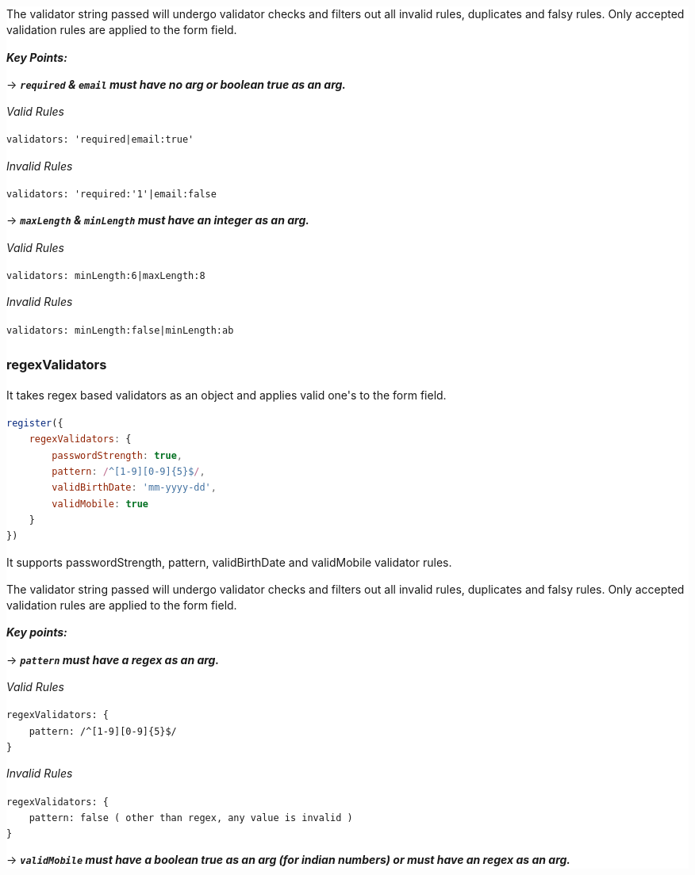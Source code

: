 The validator string passed will undergo validator checks and filters out all invalid rules, duplicates and falsy rules. Only accepted validation rules are applied to the form field.

*__Key Points:__* 

-> *__`required` & `email` must have no arg or boolean true as an arg.__*

*Valid Rules*
```
validators: 'required|email:true'
```

*Invalid Rules*
```
validators: 'required:'1'|email:false
```
-> *__`maxLength` & `minLength` must have an integer as an arg.__*

*Valid Rules*
```
validators: minLength:6|maxLength:8
```

*Invalid Rules*
```
validators: minLength:false|minLength:ab
```

### regexValidators

It takes regex based validators as an object and applies valid one's to the form field.

```jsx
register({
    regexValidators: {
        passwordStrength: true,
        pattern: /^[1-9][0-9]{5}$/,
        validBirthDate: 'mm-yyyy-dd',
        validMobile: true
    }
})
```

It supports passwordStrength, pattern, validBirthDate and validMobile validator rules.

The validator string passed will undergo validator checks and filters out all invalid rules, duplicates and falsy rules. Only accepted validation rules are applied to the form field.

*__Key points:__*

-> *__`pattern` must have a regex as an arg.__*

*Valid Rules*
```
regexValidators: {
    pattern: /^[1-9][0-9]{5}$/
}
```

*Invalid Rules*
```
regexValidators: {
    pattern: false ( other than regex, any value is invalid )
}
```
-> *__`validMobile` must have a boolean true as an arg (for indian numbers) or must have an regex as an arg.__*

